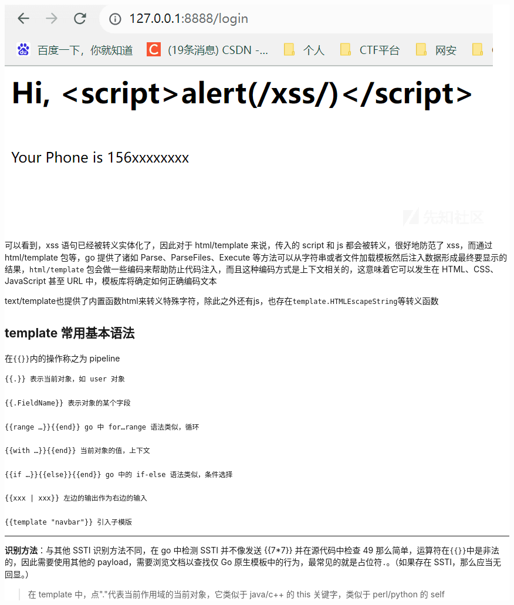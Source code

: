 [![](assets/1700442594-10e576a7dd1004e681fee56308694ee9.png)](https://xzfile.aliyuncs.com/media/upload/picture/20231118160024-8735473e-85e8-1.png)

可以看到，xss 语句已经被转义实体化了，因此对于 html/template 来说，传入的 script 和 js 都会被转义，很好地防范了 xss，而通过 html/template 包等，go 提供了诸如 Parse、ParseFiles、Execute 等方法可以从字符串或者文件加载模板然后注入数据形成最终要显示的结果，`html/template` 包会做一些编码来帮助防止代码注入，而且这种编码方式是上下文相关的，这意味着它可以发生在 HTML、CSS、JavaScript 甚至 URL 中，模板库将确定如何正确编码文本

text/template也提供了内置函数html来转义特殊字符，除此之外还有js，也存在`template.HTMLEscapeString`等转义函数

## **template 常用基本语法**

在`{{}}`内的操作称之为 pipeline

```plain
{{.}} 表示当前对象，如 user 对象

{{.FieldName}} 表示对象的某个字段

{{range …}}{{end}} go 中 for…range 语法类似，循环

{{with …}}{{end}} 当前对象的值，上下文

{{if …}}{{else}}{{end}} go 中的 if-else 语法类似，条件选择

{{xxx | xxx}} 左边的输出作为右边的输入

{{template "navbar"}} 引入子模版
```

- - -

**识别方法**：与其他 SSTI 识别方法不同，在 go 中检测 SSTI 并不像发送 {{7\*7}} 并在源代码中检查 49 那么简单，运算符在`{{}}`中是非法的，因此需要使用其他的 payload，需要浏览文档以查找仅 Go 原生模板中的行为，最常见的就是占位符`.`。（如果存在 SSTI，那么应当无回显。）

> 在 template 中，点"."代表当前作用域的当前对象，它类似于 java/c++ 的 this 关键字，类似于 perl/python 的 self

